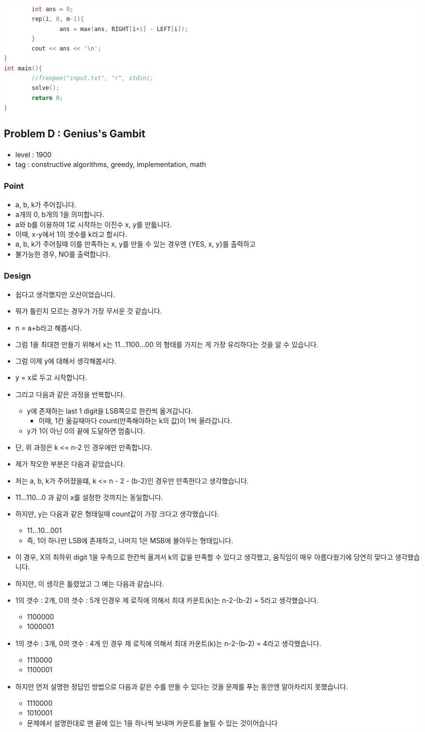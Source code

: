 ```cpp
        int ans = 0;
        rep(i, 0, m-1){
                ans = max(ans, RIGHT[i+1] - LEFT[i]);
        }
        cout << ans << '\n';
}
int main(){
        //freopen("input.txt", "r", stdin);
        solve();
        return 0;
}

```

## Problem D : Genius's Gambit

- level : 1900
- tag : constructive algorithms, greedy, implementation, math

### Point
- a, b, k가 주어집니다.
- a개의 0, b개의 1을 의미합니다.
- a와 b를 이용하여 1로 시작하는 이진수 x, y를 만듧니다.
- 이때, x-y에서 1의 갯수를 k라고 합시다.
- a, b, k가 주어질때 이를 만족하는 x, y를 만들 수 있는 경우엔 {YES, x, y}를 출력하고
- 불가능한 경우, NO를 출력합니다.

### Design
- 쉽다고 생각했지만 오산이었습니다.
- 뭐가 틀린지 모르는 경우가 가장 무서운 것 같습니다.
- n = a+b라고 해봅시다.
- 그럼 1을 최대한 만들기 위해서 x는 11...1100...00 의 형태를 가지는 게 가장 유리하다는 것을 알 수 있습니다.
- 그럼 이제 y에 대해서 생각해봅시다.
- y = x로 두고 시작합니다.
- 그리고 다음과 같은 과정을 반복합니다.
  - y에 존재하는 last 1 digit을 LSB쪽으로 한칸씩 옮겨갑니다.
    - 이때, 1칸 옮길때마다 count(만족해야하는 k의 값)이 1씩 올라갑니다.
  - y가 1이 아닌 0의 끝에 도달하면 멈춥니다.
- 단, 위 과정은 k <= n-2 인 경우에만 만족합니다.

- 제가 착오한 부분은 다음과 같았습니다.
- 저는 a, b, k가 주어졌을떄, k <= n - 2 - (b-2)인 경우만 만족한다고 생각했습니다.
- 11...110...0 과 같이 x를 설정한 것까지는 동일합니다.
- 하지만, y는 다음과 같은 형태일때 count값이 가장 크다고 생각했습니다.
  - 11...10...001
  - 즉, 1이 하나만 LSB에 존재하고, 나머지 1은 MSB에 몰아두는 형태입니다.
- 이 경우, X의 최하위 digit 1을 우측으로 한칸씩 옮겨서 k의 값을 만족할 수 있다고 생각했고, 움직임이 매우 아름다웠기에 당연히 맞다고 생각했습니다.
- 하지만, 이 생각은 틀렸었고 그 예는 다음과 같습니다.
- 1의 갯수 : 2개, 0의 갯수 : 5개 인경우 제 로직에 의해서 최대 카운트(k)는 n-2-(b-2) = 5라고 생각했습니다.
  - 1100000
  - 1000001
- 1의 갯수 : 3개, 0의 갯수 : 4개 인 경우 제 로직에 의해서 최대 카운트(k)는 n-2-(b-2) = 4라고 생각했습니다.
  - 1110000
  - 1100001
- 하지만 먼저 설명한 정답인 방법으로 다음과 같은 수를 만들 수 있다는 것을 문제를 푸는 동안엔 알아차리지 못했습니다.
  - 1110000
  - 1010001
  - 문제에서 설명한대로 맨 끝에 있는 1을 하나씩 보내며 카운트를 늘릴 수 있는 것이어습니다
